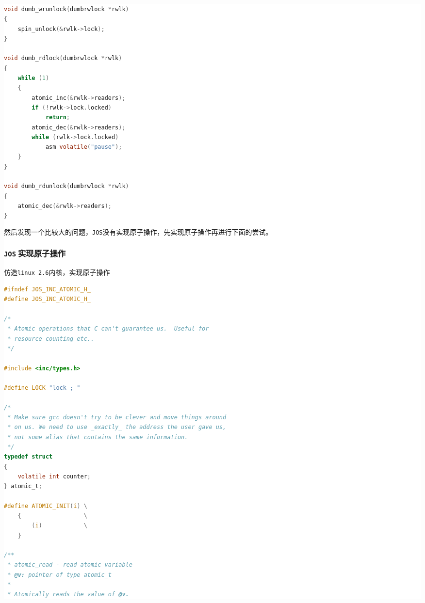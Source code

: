 ```c
void dumb_wrunlock(dumbrwlock *rwlk)
{
    spin_unlock(&rwlk->lock);
}

void dumb_rdlock(dumbrwlock *rwlk)
{
    while (1)
    {
        atomic_inc(&rwlk->readers);
        if (!rwlk->lock.locked)
            return;
        atomic_dec(&rwlk->readers);
        while (rwlk->lock.locked)
            asm volatile("pause");
    }
}

void dumb_rdunlock(dumbrwlock *rwlk)
{
    atomic_dec(&rwlk->readers);
}
```

然后发现一个比较大的问题，`JOS`没有实现原子操作，先实现原子操作再进行下面的尝试。



### `JOS` 实现原子操作

仿造`linux 2.6`内核，实现原子操作

```c
#ifndef JOS_INC_ATOMIC_H_
#define JOS_INC_ATOMIC_H_

/*
 * Atomic operations that C can't guarantee us.  Useful for
 * resource counting etc..
 */

#include <inc/types.h>

#define LOCK "lock ; "

/*
 * Make sure gcc doesn't try to be clever and move things around
 * on us. We need to use _exactly_ the address the user gave us,
 * not some alias that contains the same information.
 */
typedef struct
{
    volatile int counter;
} atomic_t;

#define ATOMIC_INIT(i) \
    {                  \
        (i)            \
    }

/**
 * atomic_read - read atomic variable
 * @v: pointer of type atomic_t
 * 
 * Atomically reads the value of @v.
```